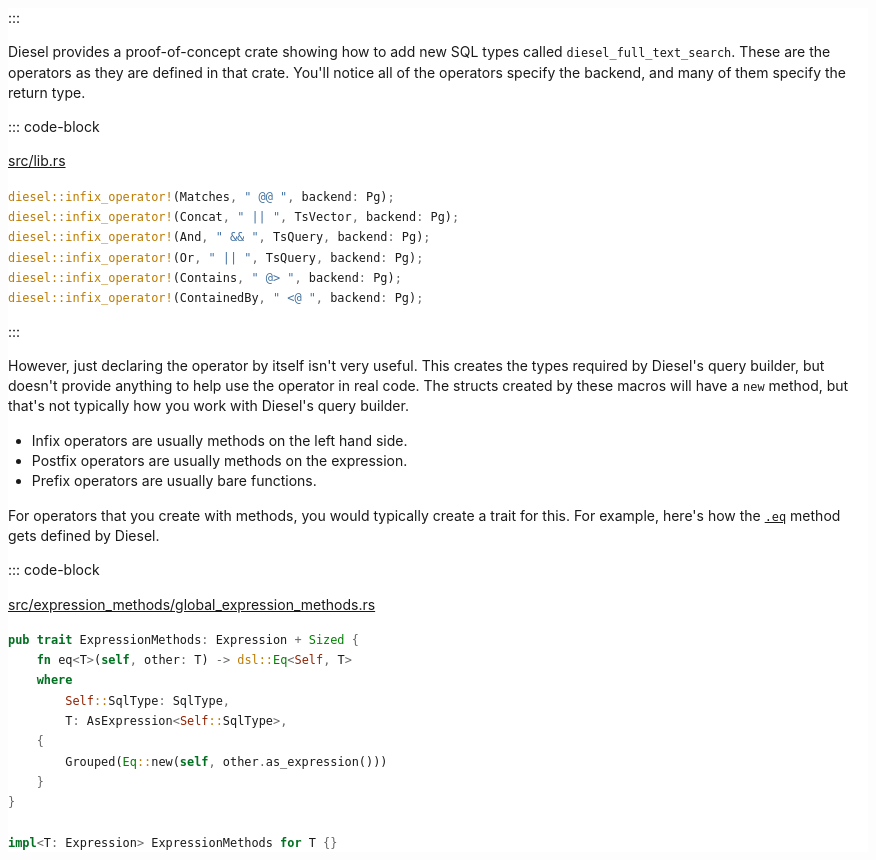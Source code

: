 :::

Diesel provides a proof-of-concept crate showing how to add new SQL types called
`diesel_full_text_search`.
These are the operators as they are defined in that crate.
You'll notice all of the operators specify the backend,
and many of them specify the return type.

::: code-block

[src/lib.rs]( https://github.com/diesel-rs/diesel_full_text_search/blob/27b9946831caa8b08177c1818a50cb7f0563c9c0/src/lib.rs#L57-L62)

```rust
diesel::infix_operator!(Matches, " @@ ", backend: Pg);
diesel::infix_operator!(Concat, " || ", TsVector, backend: Pg);
diesel::infix_operator!(And, " && ", TsQuery, backend: Pg);
diesel::infix_operator!(Or, " || ", TsQuery, backend: Pg);
diesel::infix_operator!(Contains, " @> ", backend: Pg);
diesel::infix_operator!(ContainedBy, " <@ ", backend: Pg);
```

:::

However, just declaring the operator by itself isn't very useful.
This creates the types required by Diesel's query builder,
but doesn't provide anything to help use the operator in real code.
The structs created by these macros will have a `new` method,
but that's not typically how you work with Diesel's query builder.

- Infix operators are usually methods on the left hand side.
- Postfix operators are usually methods on the expression.
- Prefix operators are usually bare functions.

For operators that you create with methods,
you would typically create a trait for this.
For example, here's how the [`.eq`] method gets defined by Diesel.

[`.eq`]: https://docs.diesel.rs/2.1.x/diesel/expression_methods/trait.ExpressionMethods.html#method.eq

::: code-block

[src/expression_methods/global_expression_methods.rs](https://github.com/diesel-rs/diesel/blob/2.1.x/diesel/src/expression_methods/global_expression_methods.rs#L71-L77)

```rust
pub trait ExpressionMethods: Expression + Sized {
    fn eq<T>(self, other: T) -> dsl::Eq<Self, T>
    where
        Self::SqlType: SqlType,
        T: AsExpression<Self::SqlType>,
    {
        Grouped(Eq::new(self, other.as_expression()))
    }
}

impl<T: Expression> ExpressionMethods for T {}
```


[`sql_function!`]: https://docs.diesel.rs/2.1.x/diesel/expression/functions/macro.sql_function.html
[`QueryFragment`]: https://docs.diesel.rs/2.1.x/diesel/query_builder/trait.QueryFragment.html
[`QueryId`]: https://docs.diesel.rs/2.1.x/diesel/query_builder/trait.QueryId.html
[`AstPass`]: https://docs.diesel.rs/2.1.x/diesel/query_builder/struct.AstPass.html
[`impl_query_id!`]: https://docs.diesel.rs/2.1.x/diesel/macro.impl_query_id.html
[`RunQueryDsl`]: https://docs.diesel.rs/2.1.x/diesel/query_dsl/trait.RunQueryDsl.html
[`execute`]: https://docs.diesel.rs/2.1.x/diesel/query_dsl/trait.RunQueryDsl.html#method.execute
[`load`]: https://docs.diesel.rs/2.1.x/diesel/query_dsl/trait.RunQueryDsl.html#method.load
[`Query`]: https://docs.diesel.rs/2.1.x/diesel/query_builder/trait.Query.html
[`out.unsafe_to_cache_prepared`]: https://docs.diesel.rs/2.1.x/diesel/query_builder/struct.AstPass.html#method.unsafe_to_cache_prepared
[the "advanced blog" example]: https://github.com/diesel-rs/diesel/tree/2.1.x/examples/postgres/advanced-blog-cli
[`diesel::infix_operator!`]: https://docs.diesel.rs/2.1.x/diesel/macro.infix_operator.html
[`diesel::postfix_operator!`]: https://docs.diesel.rs/2.1.x/diesel/macro.postfix_operator.html
[`diesel::prefix_operator!`]: https://docs.diesel.rs/2.1.x/diesel/macro.prefix_operator.html
[`AsExpression<Self::SqlType>`]: https://docs.diesel.rs/2.1.x/diesel/expression/trait.AsExpression.html
[`Expression<SqlType = Self::SqlType>`]: https://docs.diesel.rs/2.1.x/diesel/prelude/trait.Expression.html
[`not`]: https://docs.diesel.rs/2.1.x/diesel/dsl/fn.not.html
[`Eq<text_col, &str>`]: https://docs.diesel.rs/2.1.x/diesel/helper_types/type.Eq.html
[`SqlTypeOf`]: https://docs.diesel.rs/2.1.x/diesel/helper_types/type.SqlTypeOf.html
[`AsExpr`]: https://docs.diesel.rs/2.1.x/diesel/helper_types/type.AsExpr.html
[`AsExprOf`]: https://docs.diesel.rs/2.1.x/diesel/helper_types/type.AsExprOf.html